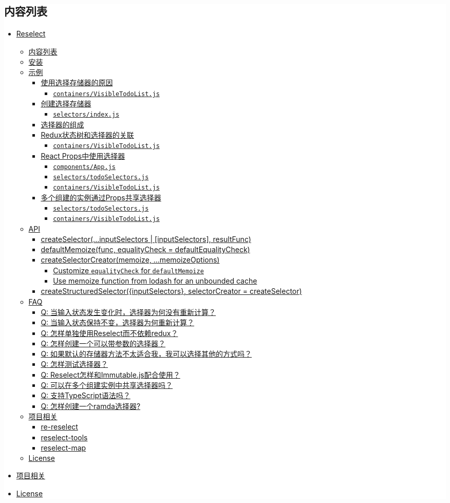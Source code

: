 ## 内容列表

- [Reselect](#reselect)
  - [内容列表](#%e5%86%85%e5%ae%b9%e5%88%97%e8%a1%a8)
  - [安装](#installation)
  - [示例](#example)
    - [使用选择存储器的原因](#motivation-for-memoized-selectors)
      - [`containers/VisibleTodoList.js`](#containersvisibletodolistjs)
    - [创建选择存储器](#creating-a-memoized-selector)
      - [`selectors/index.js`](#selectorsindexjs)
    - [选择器的组成](#composing-selectors)
    - [Redux状态树和选择器的关联](#connecting-a-selector-to-the-redux-store)
      - [`containers/VisibleTodoList.js`](#containersvisibletodolistjs-1)
    - [React Props中使用选择器](#accessing-react-props-in-selectors)
      - [`components/App.js`](#componentsappjs)
      - [`selectors/todoSelectors.js`](#selectorstodoselectorsjs)
      - [`containers/VisibleTodoList.js`](#containersvisibletodolistjs-2)
    - [多个组建的实例通过Props共享选择器](#sharing-selectors-with-props-across-multiple-component-instances)
      - [`selectors/todoSelectors.js`](#selectorstodoselectorsjs-1)
      - [`containers/VisibleTodoList.js`](#containersvisibletodolistjs-3)
  - [API](#api)
    - [createSelector(...inputSelectors | [inputSelectors], resultFunc)](#createselectorinputselectors--inputselectors-resultfunc)
    - [defaultMemoize(func, equalityCheck = defaultEqualityCheck)](#defaultmemoizefunc-equalitycheck--defaultequalitycheck)
    - [createSelectorCreator(memoize, ...memoizeOptions)](#createselectorcreatormemoize-memoizeoptions)
      - [Customize `equalityCheck` for `defaultMemoize`](#customize-equalitycheck-for-defaultmemoize)
      - [Use memoize function from lodash for an unbounded cache](#use-memoize-function-from-lodash-for-an-unbounded-cache)
    - [createStructuredSelector({inputSelectors}, selectorCreator = createSelector)](#createstructuredselectorinputselectors-selectorcreator--createselector)
  - [FAQ](#faq)
    - [Q: 当输入状态发生变化时，选择器为何没有重新计算？](#q-why-isnt-my-selector-recomputing-when-the-input-state-changes)
    - [Q: 当输入状态保持不变，选择器为何重新计算？](#q-why-is-my-selector-recomputing-when-the-input-state-stays-the-same)
    - [Q: 怎样单独使用Reselect而不依赖redux？](#q-can-i-use-reselect-without-redux)
    - [Q: 怎样创建一个可以带参数的选择器？](#q-how-do-i-create-a-selector-that-takes-an-argument)
    - [Q: 如果默认的存储器方法不太适合我，我可以选择其他的方式吗？](#q-the-default-memoization-function-is-no-good-can-i-use-a-different-one)
    - [Q: 怎样测试选择器？](#q-how-do-i-test-a-selector)
    - [Q: Reselect怎样和Immutable.js配合使用？](#q-how-do-i-use-reselect-with-immutablejs)
    - [Q: 可以在多个组建实例中共享选择器吗？](#q-can-i-share-a-selector-across-multiple-component-instances)
    - [Q: 支持TypeScript语法吗？](#q-are-there-typescript-typings)
    - [Q: 怎样创建一个ramda选择器?](#q-how-can-i-make-a-curried-selector)
  - [项目相关](#related-projects)
    - [re-reselect](#re-reselect)
    - [reselect-tools](#reselect-tools)
    - [reselect-map](#reselect-map)
  - [License](#license)

- [项目相关](#related-projects)
- [License](#license)


[build-badge]: https://img.shields.io/travis/reduxjs/reselect/master.svg?style=flat-square
[build]: https://travis-ci.org/reduxjs/reselect
[npm-badge]: https://img.shields.io/npm/v/reselect.svg?style=flat-square
[npm]: https://www.npmjs.org/package/reselect
[coveralls-badge]: https://img.shields.io/coveralls/reduxjs/reselect/master.svg?style=flat-square
[coveralls]: https://coveralls.io/github/reduxjs/reselect